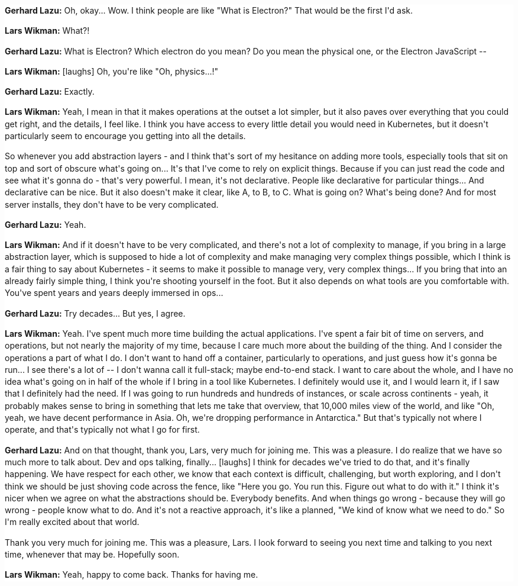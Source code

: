 **Gerhard Lazu:** Oh, okay... Wow. I think people are like "What is Electron?" That would be the first I'd ask.

**Lars Wikman:** What?!

**Gerhard Lazu:** What is Electron? Which electron do you mean? Do you mean the physical one, or the Electron JavaScript --

**Lars Wikman:** \[laughs\] Oh, you're like "Oh, physics...!"

**Gerhard Lazu:** Exactly.

**Lars Wikman:** Yeah, I mean in that it makes operations at the outset a lot simpler, but it also paves over everything that you could get right, and the details, I feel like. I think you have access to every little detail you would need in Kubernetes, but it doesn't particularly seem to encourage you getting into all the details.

So whenever you add abstraction layers - and I think that's sort of my hesitance on adding more tools, especially tools that sit on top and sort of obscure what's going on... It's that I've come to rely on explicit things. Because if you can just read the code and see what it's gonna do - that's very powerful. I mean, it's not declarative. People like declarative for particular things... And declarative can be nice. But it also doesn't make it clear, like A, to B, to C. What is going on? What's being done? And for most server installs, they don't have to be very complicated.

**Gerhard Lazu:** Yeah.

**Lars Wikman:** And if it doesn't have to be very complicated, and there's not a lot of complexity to manage, if you bring in a large abstraction layer, which is supposed to hide a lot of complexity and make managing very complex things possible, which I think is a fair thing to say about Kubernetes - it seems to make it possible to manage very, very complex things... If you bring that into an already fairly simple thing, I think you're shooting yourself in the foot. But it also depends on what tools are you comfortable with. You've spent years and years deeply immersed in ops...

**Gerhard Lazu:** Try decades... But yes, I agree.

**Lars Wikman:** Yeah. I've spent much more time building the actual applications. I've spent a fair bit of time on servers, and operations, but not nearly the majority of my time, because I care much more about the building of the thing. And I consider the operations a part of what I do. I don't want to hand off a container, particularly to operations, and just guess how it's gonna be run... I see there's a lot of -- I don't wanna call it full-stack; maybe end-to-end stack. I want to care about the whole, and I have no idea what's going on in half of the whole if I bring in a tool like Kubernetes. I definitely would use it, and I would learn it, if I saw that I definitely had the need. If I was going to run hundreds and hundreds of instances, or scale across continents - yeah, it probably makes sense to bring in something that lets me take that overview, that 10,000 miles view of the world, and like "Oh, yeah, we have decent performance in Asia. Oh, we're dropping performance in Antarctica." But that's typically not where I operate, and that's typically not what I go for first.

**Gerhard Lazu:** And on that thought, thank you, Lars, very much for joining me. This was a pleasure. I do realize that we have so much more to talk about. Dev and ops talking, finally... \[laughs\] I think for decades we've tried to do that, and it's finally happening. We have respect for each other, we know that each context is difficult, challenging, but worth exploring, and I don't think we should be just shoving code across the fence, like "Here you go. You run this. Figure out what to do with it." I think it's nicer when we agree on what the abstractions should be. Everybody benefits. And when things go wrong - because they will go wrong - people know what to do. And it's not a reactive approach, it's like a planned, "We kind of know what we need to do." So I'm really excited about that world.

Thank you very much for joining me. This was a pleasure, Lars. I look forward to seeing you next time and talking to you next time, whenever that may be. Hopefully soon.

**Lars Wikman:** Yeah, happy to come back. Thanks for having me.
